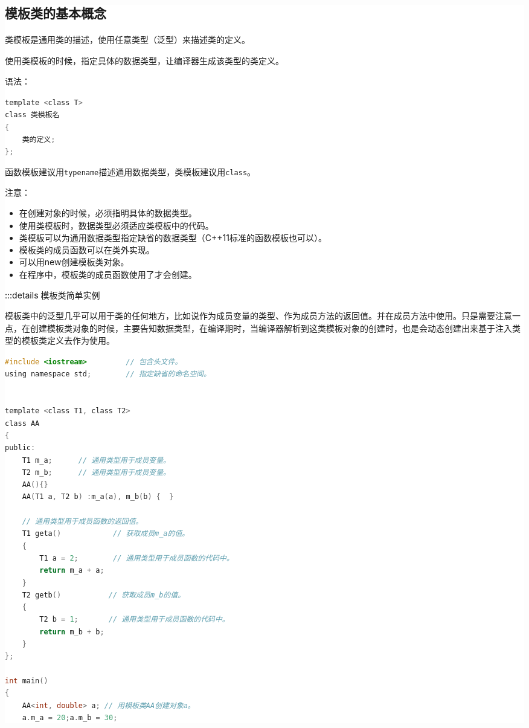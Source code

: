 ## 模板类的基本概念



类模板是通用类的描述，使用任意类型（泛型）来描述类的定义。

使用类模板的时候，指定具体的数据类型，让编译器生成该类型的类定义。



语法：

```c
template <class T>
class 类模板名
{
	类的定义;
};
```

函数模板建议用`typename`描述通用数据类型，类模板建议用`class`。



注意：

- 在创建对象的时候，必须指明具体的数据类型。
- 使用类模板时，数据类型必须适应类模板中的代码。
- 类模板可以为通用数据类型指定缺省的数据类型（C++11标准的函数模板也可以）。
- 模板类的成员函数可以在类外实现。
- 可以用new创建模板类对象。
- 在程序中，模板类的成员函数使用了才会创建。



:::details 模板类简单实例

模板类中的泛型几乎可以用于类的任何地方，比如说作为成员变量的类型、作为成员方法的返回值。并在成员方法中使用。只是需要注意一点，在创建模板类对象的时候，主要告知数据类型，在编译期时，当编译器解析到这类模板对象的创建时，也是会动态创建出来基于注入类型的模板类定义去作为使用。

```c
#include <iostream>         // 包含头文件。
using namespace std;        // 指定缺省的命名空间。


template <class T1, class T2>
class AA
{
public:
	T1 m_a;      // 通用类型用于成员变量。
	T2 m_b;      // 通用类型用于成员变量。
	AA(){}
	AA(T1 a, T2 b) :m_a(a), m_b(b) {  }

	// 通用类型用于成员函数的返回值。
	T1 geta()            // 获取成员m_a的值。
	{
		T1 a = 2;        // 通用类型用于成员函数的代码中。
		return m_a + a;
	}
	T2 getb()           // 获取成员m_b的值。
	{
		T2 b = 1;		// 通用类型用于成员函数的代码中。
		return m_b + b;
	}
};

int main()
{
	AA<int, double> a; // 用模板类AA创建对象a。
	a.m_a = 20;a.m_b = 30;
```